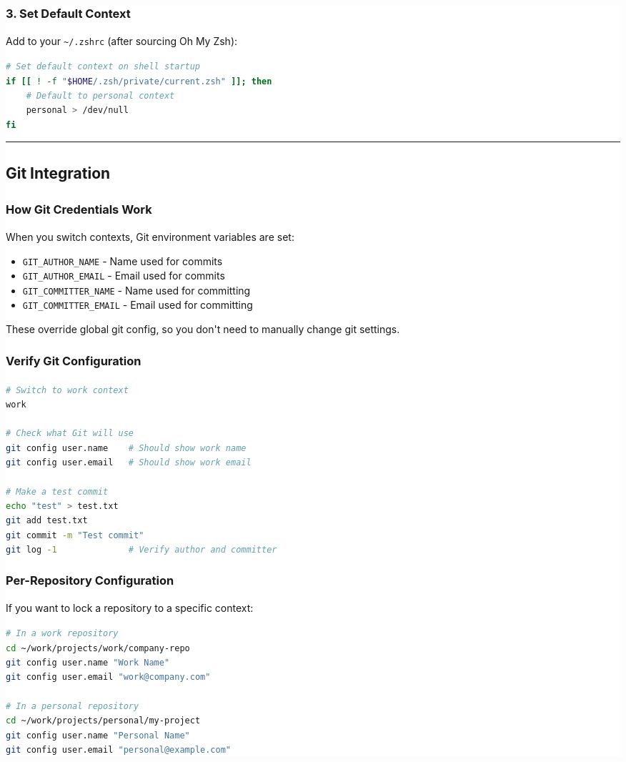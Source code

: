 ### 3. Set Default Context

Add to your `~/.zshrc` (after sourcing Oh My Zsh):

```bash
# Set default context on shell startup
if [[ ! -f "$HOME/.zsh/private/current.zsh" ]]; then
    # Default to personal context
    personal > /dev/null
fi
```

---

## Git Integration

### How Git Credentials Work

When you switch contexts, Git environment variables are set:

- `GIT_AUTHOR_NAME` - Name used for commits
- `GIT_AUTHOR_EMAIL` - Email used for commits
- `GIT_COMMITTER_NAME` - Name used for committing
- `GIT_COMMITTER_EMAIL` - Email used for committing

These override global git config, so you don't need to manually change git settings.

### Verify Git Configuration

```bash
# Switch to work context
work

# Check what Git will use
git config user.name    # Should show work name
git config user.email   # Should show work email

# Make a test commit
echo "test" > test.txt
git add test.txt
git commit -m "Test commit"
git log -1              # Verify author and committer
```

### Per-Repository Configuration

If you want to lock a repository to a specific context:

```bash
# In a work repository
cd ~/work/projects/work/company-repo
git config user.name "Work Name"
git config user.email "work@company.com"

# In a personal repository
cd ~/work/projects/personal/my-project
git config user.name "Personal Name"
git config user.email "personal@example.com"
```
